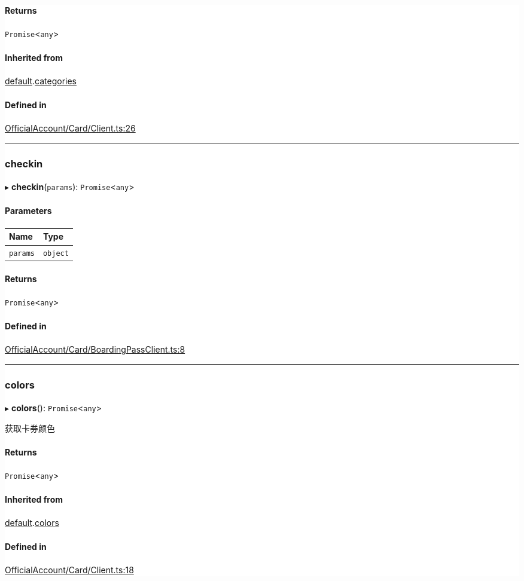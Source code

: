 #### Returns

`Promise`<`any`\>

#### Inherited from

[default](OfficialAccount_Card_Client.default.md).[categories](OfficialAccount_Card_Client.default.md#categories)

#### Defined in

[OfficialAccount/Card/Client.ts:26](https://github.com/hpyer/node-easywechat/blob/d6465cc/src/OfficialAccount/Card/Client.ts#L26)

___

### checkin

▸ **checkin**(`params`): `Promise`<`any`\>

#### Parameters

| Name | Type |
| :------ | :------ |
| `params` | `object` |

#### Returns

`Promise`<`any`\>

#### Defined in

[OfficialAccount/Card/BoardingPassClient.ts:8](https://github.com/hpyer/node-easywechat/blob/d6465cc/src/OfficialAccount/Card/BoardingPassClient.ts#L8)

___

### colors

▸ **colors**(): `Promise`<`any`\>

获取卡券颜色

#### Returns

`Promise`<`any`\>

#### Inherited from

[default](OfficialAccount_Card_Client.default.md).[colors](OfficialAccount_Card_Client.default.md#colors)

#### Defined in

[OfficialAccount/Card/Client.ts:18](https://github.com/hpyer/node-easywechat/blob/d6465cc/src/OfficialAccount/Card/Client.ts#L18)
